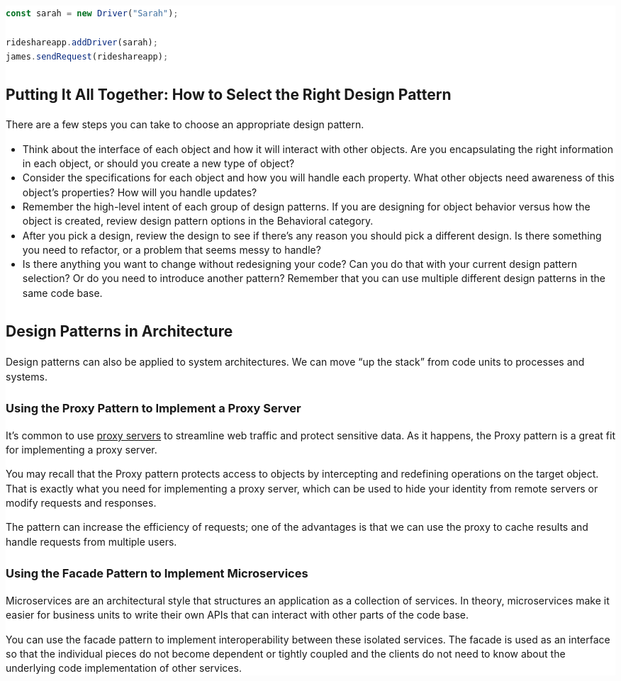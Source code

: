 ```js
const sarah = new Driver("Sarah");
 
rideshareapp.addDriver(sarah);
james.sendRequest(rideshareapp);
```

## Putting It All Together: How to Select the Right Design Pattern
There are a few steps you can take to choose an appropriate design pattern.

- Think about the interface of each object and how it will interact with other objects. Are you encapsulating the right information in each object, or should you create a new type of object?
- Consider the specifications for each object and how you will handle each property. What other objects need awareness of this object’s properties? How will you handle updates?
- Remember the high-level intent of each group of design patterns. If you are designing for object behavior versus how the object is created, review design pattern options in the Behavioral category.
- After you pick a design, review the design to see if there’s any reason you should pick a different design. Is there something you need to refactor, or a problem that seems messy to handle?
- Is there anything you want to change without redesigning your code? Can you do that with your current design pattern selection? Or do you need to introduce another pattern? Remember that you can use multiple different design patterns in the same code base.

## Design Patterns in Architecture
Design patterns can also be applied to system architectures. We can move “up the stack” from code units to processes and systems.

### Using the Proxy Pattern to Implement a Proxy Server
It’s common to use [proxy servers](https://www.codecademy.com/resources/blog/what-is-a-proxy-server/) to streamline web traffic and protect sensitive data. As it happens, the Proxy pattern is a great fit for implementing a proxy server.

You may recall that the Proxy pattern protects access to objects by intercepting and redefining operations on the target object. That is exactly what you need for implementing a proxy server, which can be used to hide your identity from remote servers or modify requests and responses.

The pattern can increase the efficiency of requests; one of the advantages is that we can use the proxy to cache results and handle requests from multiple users.

### Using the Facade Pattern to Implement Microservices
Microservices are an architectural style that structures an application as a collection of services. In theory, microservices make it easier for business units to write their own APIs that can interact with other parts of the code base.

You can use the facade pattern to implement interoperability between these isolated services. The facade is used as an interface so that the individual pieces do not become dependent or tightly coupled and the clients do not need to know about the underlying code implementation of other services.

